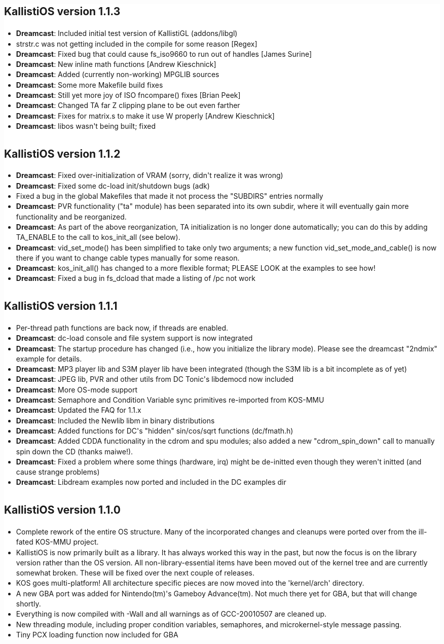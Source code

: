 ## KallistiOS version 1.1.3
- **Dreamcast**: Included initial test version of KallistiGL (addons/libgl)
- strstr.c was not getting included in the compile for some reason [Regex]
- **Dreamcast**: Fixed bug that could cause fs_iso9660 to run out of handles [James Surine]
- **Dreamcast**: New inline math functions [Andrew Kieschnick]
- **Dreamcast**: Added (currently non-working) MPGLIB sources
- **Dreamcast**: Some more Makefile build fixes
- **Dreamcast**: Still yet more joy of ISO fncompare() fixes [Brian Peek]
- **Dreamcast**: Changed TA far Z clipping plane to be out even farther
- **Dreamcast**: Fixes for matrix.s to make it use W properly [Andrew Kieschnick]
- **Dreamcast**: libos wasn't being built; fixed

## KallistiOS version 1.1.2
- **Dreamcast**: Fixed over-initialization of VRAM (sorry, didn't realize it was wrong)
- **Dreamcast**: Fixed some dc-load init/shutdown bugs (adk)
- Fixed a bug in the global Makefiles that made it not process the "SUBDIRS" entries normally
- **Dreamcast**: PVR functionality ("ta" module) has been separated into its own subdir, where it will eventually gain more functionality and be reorganized.
- **Dreamcast**: As part of the above reorganization, TA initialization is no longer done automatically; you can do this by adding TA_ENABLE to the call to kos_init_all (see below).
- **Dreamcast**: vid_set_mode() has been simplified to take only two arguments; a new function vid_set_mode_and_cable() is now there if you want to change cable types manually for some reason.
- **Dreamcast**: kos_init_all() has changed to a more flexible format; PLEASE LOOK at the examples to see how!
- **Dreamcast**: Fixed a bug in fs_dcload that made a listing of /pc not work

## KallistiOS version 1.1.1
- Per-thread path functions are back now, if threads are enabled.
- **Dreamcast**: dc-load console and file system support is now integrated
- **Dreamcast**: The startup procedure has changed (i.e., how you initialize the library mode). Please see the dreamcast "2ndmix" example for details.
- **Dreamcast**: MP3 player lib and S3M player lib have been integrated (though the S3M lib is a bit incomplete as of yet)
- **Dreamcast**: JPEG lib, PVR and other utils from DC Tonic's libdemocd now included
- **Dreamcast**: More OS-mode support
- **Dreamcast**: Semaphore and Condition Variable sync primitives re-imported from KOS-MMU
- **Dreamcast**: Updated the FAQ for 1.1.x
- **Dreamcast**: Included the Newlib libm in binary distributions
- **Dreamcast**: Added functions for DC's "hidden" sin/cos/sqrt functions (dc/fmath.h)
- **Dreamcast**: Added CDDA functionality in the cdrom and spu modules; also added a new "cdrom_spin_down" call to manually spin down the CD (thanks maiwe!).
- **Dreamcast**: Fixed a problem where some things (hardware, irq) might be de-initted even though they weren't initted (and cause strange problems)
- **Dreamcast**: Libdream examples now ported and included in the DC examples dir

## KallistiOS version 1.1.0
- Complete rework of the entire OS structure. Many of the incorporated changes and cleanups were ported over from the ill-fated KOS-MMU project.
- KallistiOS is now primarily built as a library. It has always worked this way in the past, but now the focus is on the library version rather than the OS version. All non-library-essential items have been moved out of the kernel tree and are currently somewhat broken. These will be fixed over the next couple of releases.
- KOS goes multi-platform! All architecture specific pieces are now moved into the 'kernel/arch' directory.
- A new GBA port was added for Nintendo(tm)'s Gameboy Advance(tm). Not much there yet for GBA, but that will change shortly.
- Everything is now compiled with -Wall and all warnings as of GCC-20010507 are cleaned up.
- New threading module, including proper condition variables, semaphores, and microkernel-style message passing.
- Tiny PCX loading function now included for GBA